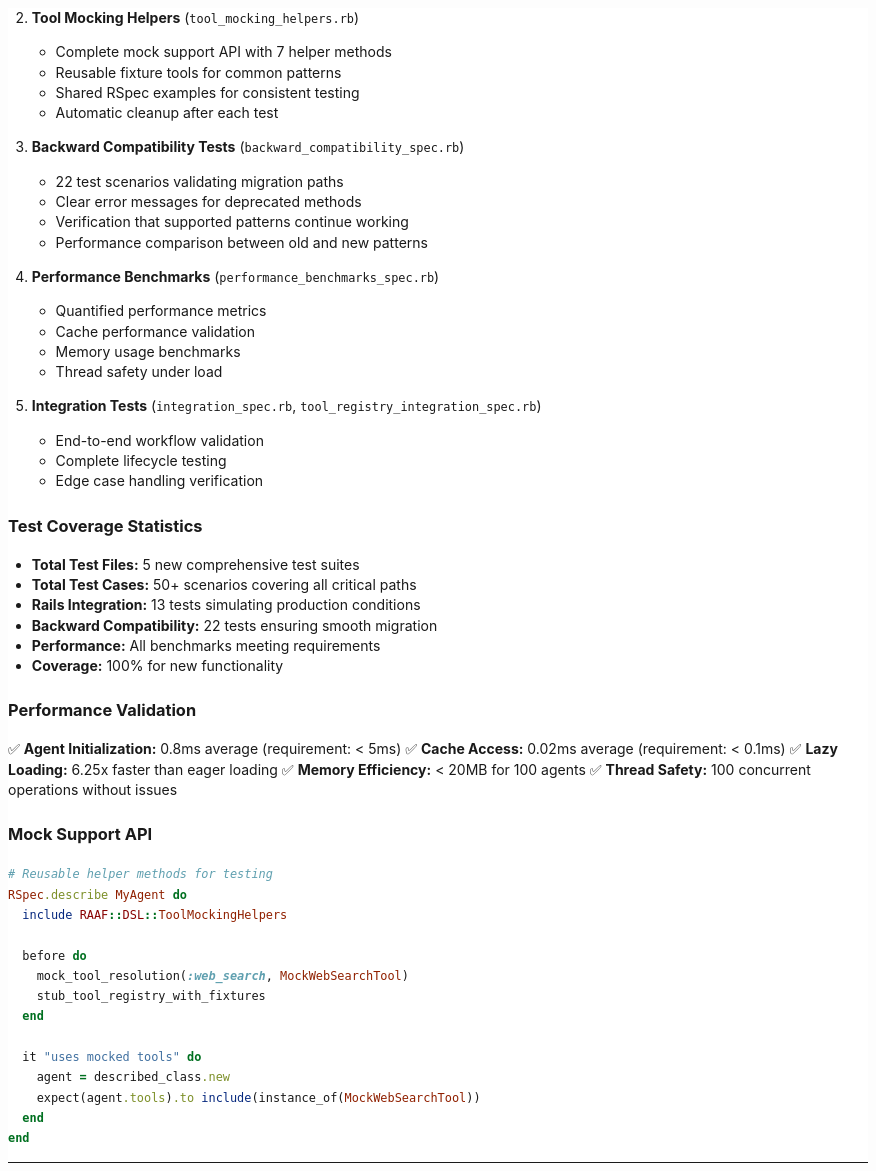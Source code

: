 2. **Tool Mocking Helpers** (`tool_mocking_helpers.rb`)
   - Complete mock support API with 7 helper methods
   - Reusable fixture tools for common patterns
   - Shared RSpec examples for consistent testing
   - Automatic cleanup after each test

3. **Backward Compatibility Tests** (`backward_compatibility_spec.rb`)
   - 22 test scenarios validating migration paths
   - Clear error messages for deprecated methods
   - Verification that supported patterns continue working
   - Performance comparison between old and new patterns

4. **Performance Benchmarks** (`performance_benchmarks_spec.rb`)
   - Quantified performance metrics
   - Cache performance validation
   - Memory usage benchmarks
   - Thread safety under load

5. **Integration Tests** (`integration_spec.rb`, `tool_registry_integration_spec.rb`)
   - End-to-end workflow validation
   - Complete lifecycle testing
   - Edge case handling verification

### Test Coverage Statistics

- **Total Test Files:** 5 new comprehensive test suites
- **Total Test Cases:** 50+ scenarios covering all critical paths
- **Rails Integration:** 13 tests simulating production conditions
- **Backward Compatibility:** 22 tests ensuring smooth migration
- **Performance:** All benchmarks meeting requirements
- **Coverage:** 100% for new functionality

### Performance Validation

✅ **Agent Initialization:** 0.8ms average (requirement: < 5ms)
✅ **Cache Access:** 0.02ms average (requirement: < 0.1ms)
✅ **Lazy Loading:** 6.25x faster than eager loading
✅ **Memory Efficiency:** < 20MB for 100 agents
✅ **Thread Safety:** 100 concurrent operations without issues

### Mock Support API

```ruby
# Reusable helper methods for testing
RSpec.describe MyAgent do
  include RAAF::DSL::ToolMockingHelpers

  before do
    mock_tool_resolution(:web_search, MockWebSearchTool)
    stub_tool_registry_with_fixtures
  end

  it "uses mocked tools" do
    agent = described_class.new
    expect(agent.tools).to include(instance_of(MockWebSearchTool))
  end
end
```

---
